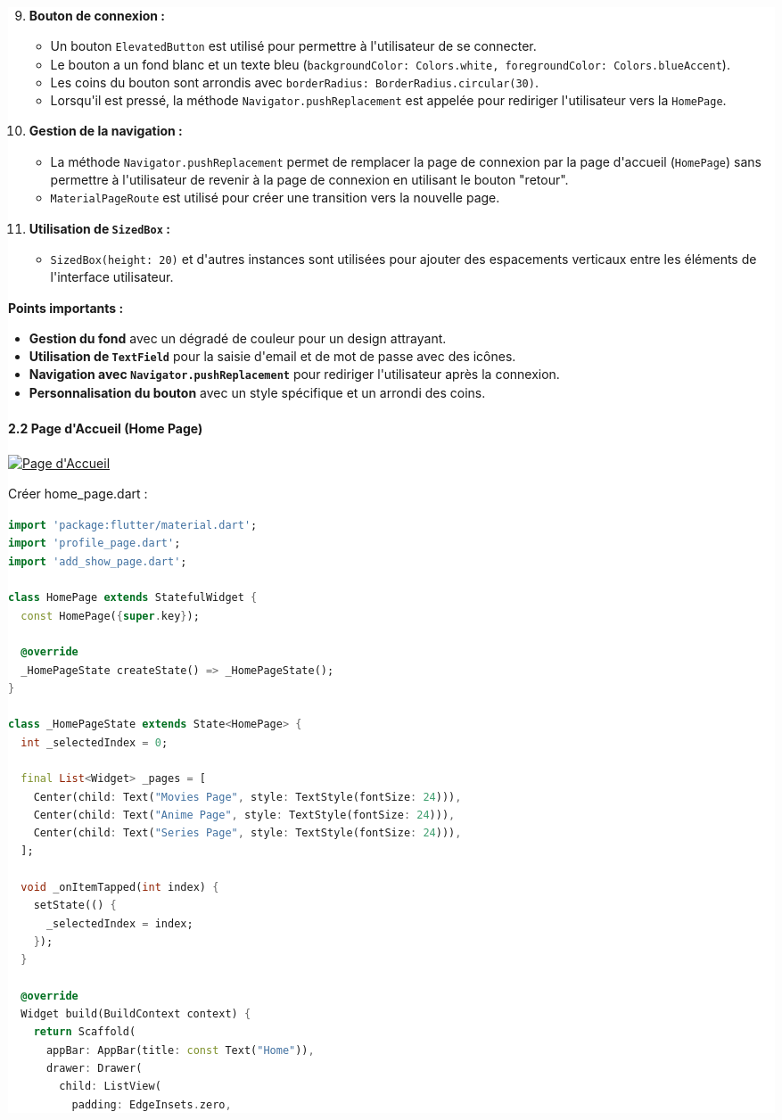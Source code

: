 9. **Bouton de connexion :**
   - Un bouton `ElevatedButton` est utilisé pour permettre à l'utilisateur de se connecter.
   - Le bouton a un fond blanc et un texte bleu (`backgroundColor: Colors.white, foregroundColor: Colors.blueAccent`).
   - Les coins du bouton sont arrondis avec `borderRadius: BorderRadius.circular(30)`.
   - Lorsqu'il est pressé, la méthode `Navigator.pushReplacement` est appelée pour rediriger l'utilisateur vers la `HomePage`.

10. **Gestion de la navigation :**
    - La méthode `Navigator.pushReplacement` permet de remplacer la page de connexion par la page d'accueil (`HomePage`) sans permettre à l'utilisateur de revenir à la page de connexion en utilisant le bouton "retour".
    - `MaterialPageRoute` est utilisé pour créer une transition vers la nouvelle page.

11. **Utilisation de `SizedBox` :**
    - `SizedBox(height: 20)` et d'autres instances sont utilisées pour ajouter des espacements verticaux entre les éléments de l'interface utilisateur.

**Points importants :**
- **Gestion du fond** avec un dégradé de couleur pour un design attrayant.
- **Utilisation de `TextField`** pour la saisie d'email et de mot de passe avec des icônes.
- **Navigation avec `Navigator.pushReplacement`** pour rediriger l'utilisateur après la connexion.
- **Personnalisation du bouton** avec un style spécifique et un arrondi des coins.

#### 2.2 Page d'Accueil (Home Page)


[<img src="image-3.png" alt="Page d'Accueil" width="300"/>](https://drive.google.com/file/d/1H3BlUoLsUJO-q45ENLnRNZQ4gRVyUQpV/view?usp=sharing)




Créer home_page.dart :

```dart
import 'package:flutter/material.dart';
import 'profile_page.dart';
import 'add_show_page.dart';

class HomePage extends StatefulWidget {
  const HomePage({super.key});

  @override
  _HomePageState createState() => _HomePageState();
}

class _HomePageState extends State<HomePage> {
  int _selectedIndex = 0;

  final List<Widget> _pages = [
    Center(child: Text("Movies Page", style: TextStyle(fontSize: 24))),
    Center(child: Text("Anime Page", style: TextStyle(fontSize: 24))),
    Center(child: Text("Series Page", style: TextStyle(fontSize: 24))),
  ];

  void _onItemTapped(int index) {
    setState(() {
      _selectedIndex = index;
    });
  }

  @override
  Widget build(BuildContext context) {
    return Scaffold(
      appBar: AppBar(title: const Text("Home")),
      drawer: Drawer(
        child: ListView(
          padding: EdgeInsets.zero,
```